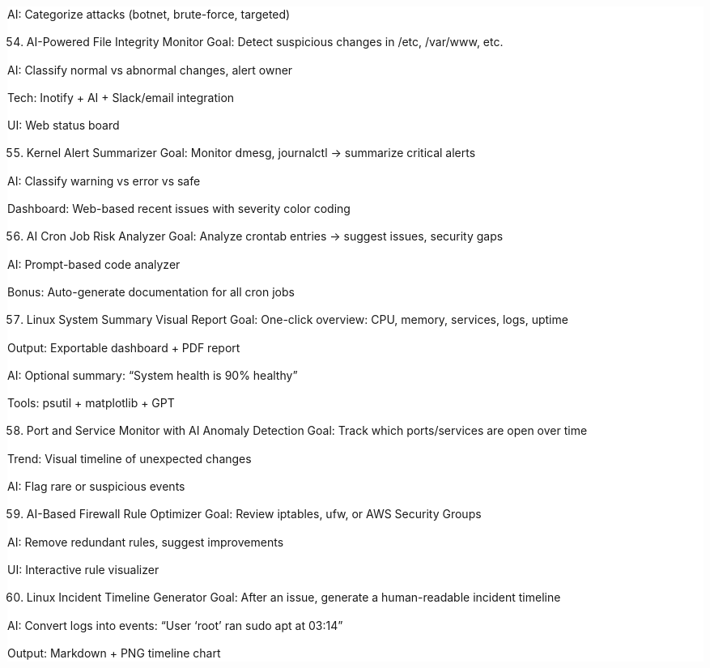 AI: Categorize attacks (botnet, brute-force, targeted)

54. AI-Powered File Integrity Monitor
Goal: Detect suspicious changes in /etc, /var/www, etc.

AI: Classify normal vs abnormal changes, alert owner

Tech: Inotify + AI + Slack/email integration

UI: Web status board

55. Kernel Alert Summarizer
Goal: Monitor dmesg, journalctl → summarize critical alerts

AI: Classify warning vs error vs safe

Dashboard: Web-based recent issues with severity color coding

56. AI Cron Job Risk Analyzer
Goal: Analyze crontab entries → suggest issues, security gaps

AI: Prompt-based code analyzer

Bonus: Auto-generate documentation for all cron jobs

57. Linux System Summary Visual Report
Goal: One-click overview: CPU, memory, services, logs, uptime

Output: Exportable dashboard + PDF report

AI: Optional summary: “System health is 90% healthy”

Tools: psutil + matplotlib + GPT

58. Port and Service Monitor with AI Anomaly Detection
Goal: Track which ports/services are open over time

Trend: Visual timeline of unexpected changes

AI: Flag rare or suspicious events

59. AI-Based Firewall Rule Optimizer
Goal: Review iptables, ufw, or AWS Security Groups

AI: Remove redundant rules, suggest improvements

UI: Interactive rule visualizer

60. Linux Incident Timeline Generator
Goal: After an issue, generate a human-readable incident timeline

AI: Convert logs into events: “User ‘root’ ran sudo apt at 03:14”

Output: Markdown + PNG timeline chart

